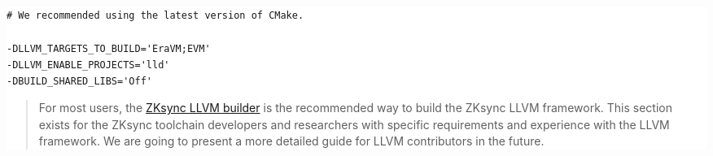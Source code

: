   ```shell
  # We recommended using the latest version of CMake.

  -DLLVM_TARGETS_TO_BUILD='EraVM;EVM'
  -DLLVM_ENABLE_PROJECTS='lld'
  -DBUILD_SHARED_LIBS='Off'
  ```

> For most users, the [ZKsync LLVM builder](#building-from-source) is the recommended way to build the ZKsync LLVM framework.
> This section exists for the ZKsync toolchain developers and researchers with specific requirements and experience with the LLVM framework.
> We are going to present a more detailed guide for LLVM contributors in the future.

